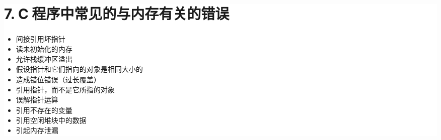 # 7. C 程序中常见的与内存有关的错误

- 间接引用坏指针
- 读未初始化的内存
- 允许栈缓冲区溢出
- 假设指针和它们指向的对象是相同大小的
- 造成错位错误（过长覆盖）
- 引用指针，而不是它所指的对象
- 误解指针运算
- 引用不存在的变量
- 引用空闲堆块中的数据
- 引起内存泄漏

